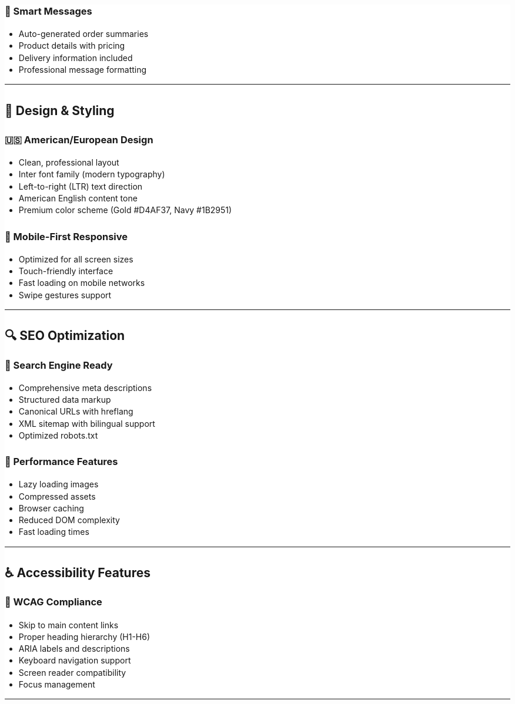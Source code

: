 ### **💬 Smart Messages**
- Auto-generated order summaries
- Product details with pricing
- Delivery information included
- Professional message formatting

---

## 🎨 **Design & Styling**

### **🇺🇸 American/European Design**
- Clean, professional layout
- Inter font family (modern typography)
- Left-to-right (LTR) text direction
- American English content tone
- Premium color scheme (Gold #D4AF37, Navy #1B2951)

### **📱 Mobile-First Responsive**
- Optimized for all screen sizes
- Touch-friendly interface
- Fast loading on mobile networks
- Swipe gestures support

---

## 🔍 **SEO Optimization**

### **🎯 Search Engine Ready**
- Comprehensive meta descriptions
- Structured data markup
- Canonical URLs with hreflang
- XML sitemap with bilingual support
- Optimized robots.txt

### **🚀 Performance Features**
- Lazy loading images
- Compressed assets
- Browser caching
- Reduced DOM complexity
- Fast loading times

---

## ♿ **Accessibility Features**

### **🎯 WCAG Compliance**
- Skip to main content links
- Proper heading hierarchy (H1-H6)
- ARIA labels and descriptions
- Keyboard navigation support
- Screen reader compatibility
- Focus management

---